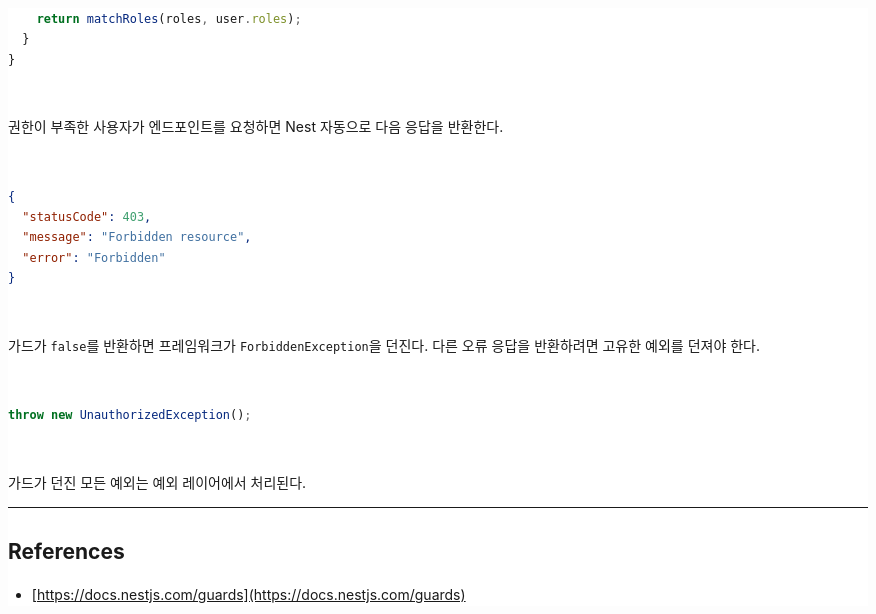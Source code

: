 ```typescript title="roles.guard.ts"
    return matchRoles(roles, user.roles);
  }
}
```

<br/>

권한이 부족한 사용자가 엔드포인트를 요청하면 Nest 자동으로 다음 응답을 반환한다.

<br/>

```json
{
  "statusCode": 403,
  "message": "Forbidden resource",
  "error": "Forbidden"
}
```

<br/>

가드가 `false`를 반환하면 프레임워크가 `ForbiddenException`을 던진다. 다른 오류 응답을 반환하려면 고유한 예외를 던져야 한다.

<br/>

```typescript
throw new UnauthorizedException();
```

<br/>

가드가 던진 모든 예외는 예외 레이어에서 처리된다.

---

## References

- [https://docs.nestjs.com/guards](https://docs.nestjs.com/guards)
